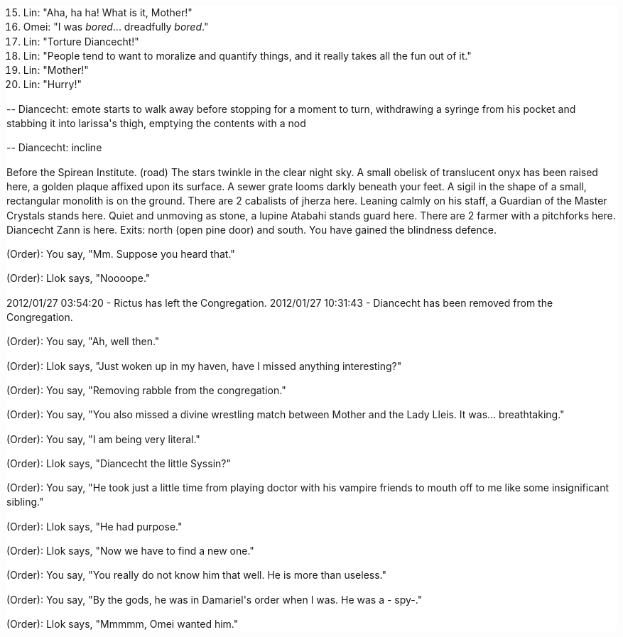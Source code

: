 15. Lin: "Aha, ha ha! What is it, Mother!"
16. Omei: "I was *bored*... dreadfully *bored*."
17. Lin: "Torture Diancecht!"
18. Lin: "People tend to want to moralize and quantify things, and it really 
takes all the fun out of it."
19. Lin: "Mother!"
20. Lin: "Hurry!"

-- Diancecht: emote starts to walk away before stopping for a moment to turn, 
withdrawing a syringe from his pocket and stabbing it into larissa's thigh, 
emptying the contents with a nod

-- Diancecht: incline

Before the Spirean Institute. (road)
The stars twinkle in the clear night sky. A small obelisk of translucent onyx 
has been raised here, a golden plaque affixed upon its surface. A sewer grate 
looms darkly beneath your feet. A sigil in the shape of a small, rectangular 
monolith is on the ground. There are 2 cabalists of jherza here. Leaning calmly 
on his staff, a Guardian of the Master Crystals stands here. Quiet and unmoving 
as stone, a lupine Atabahi stands guard here. There are 2 farmer with a 
pitchforks here. Diancecht Zann is here.
Exits: north (open pine door) and south.
You have gained the blindness defence.

(Order): You say, "Mm. Suppose you heard that."

(Order): Llok says, "Noooope."

2012/01/27 03:54:20 - Rictus has left the Congregation.
2012/01/27 10:31:43 - Diancecht has been removed from the Congregation.

(Order): You say, "Ah, well then."

(Order): Llok says, "Just woken up in my haven, have I missed anything 
interesting?"

(Order): You say, "Removing rabble from the congregation."

(Order): You say, "You also missed a divine wrestling match between Mother and 
the Lady Lleis. It was... breathtaking."

(Order): You say, "I am being very literal."

(Order): Llok says, "Diancecht the little Syssin?"

(Order): You say, "He took just a little time from playing doctor with his 
vampire friends to mouth off to me like some insignificant sibling."

(Order): Llok says, "He had purpose."

(Order): Llok says, "Now we have to find a new one."

(Order): You say, "You really do not know him that well. He is more than useless."

(Order): You say, "By the gods, he was in Damariel's order when I was. He was a -
spy-."

(Order): Llok says, "Mmmmm, Omei wanted him."
